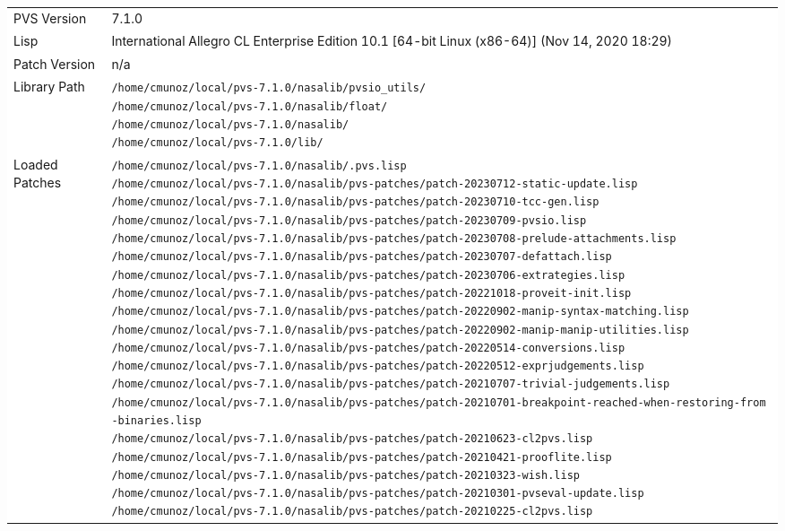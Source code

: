 |  |  |
|---|---|
| PVS Version | 7.1.0 |
| Lisp| International Allegro CL Enterprise Edition 10.1 [64-bit Linux (x86-64)] (Nov 14, 2020 18:29)|
| Patch Version| n/a|
| Library Path| `/home/cmunoz/local/pvs-7.1.0/nasalib/pvsio_utils/`<br/>`/home/cmunoz/local/pvs-7.1.0/nasalib/float/`<br/>`/home/cmunoz/local/pvs-7.1.0/nasalib/`<br/>`/home/cmunoz/local/pvs-7.1.0/lib/`|
| Loaded Patches | `/home/cmunoz/local/pvs-7.1.0/nasalib/.pvs.lisp`<br/>`/home/cmunoz/local/pvs-7.1.0/nasalib/pvs-patches/patch-20230712-static-update.lisp`<br/>`/home/cmunoz/local/pvs-7.1.0/nasalib/pvs-patches/patch-20230710-tcc-gen.lisp`<br/>`/home/cmunoz/local/pvs-7.1.0/nasalib/pvs-patches/patch-20230709-pvsio.lisp`<br/>`/home/cmunoz/local/pvs-7.1.0/nasalib/pvs-patches/patch-20230708-prelude-attachments.lisp`<br/>`/home/cmunoz/local/pvs-7.1.0/nasalib/pvs-patches/patch-20230707-defattach.lisp`<br/>`/home/cmunoz/local/pvs-7.1.0/nasalib/pvs-patches/patch-20230706-extrategies.lisp`<br/>`/home/cmunoz/local/pvs-7.1.0/nasalib/pvs-patches/patch-20221018-proveit-init.lisp`<br/>`/home/cmunoz/local/pvs-7.1.0/nasalib/pvs-patches/patch-20220902-manip-syntax-matching.lisp`<br/>`/home/cmunoz/local/pvs-7.1.0/nasalib/pvs-patches/patch-20220902-manip-manip-utilities.lisp`<br/>`/home/cmunoz/local/pvs-7.1.0/nasalib/pvs-patches/patch-20220514-conversions.lisp`<br/>`/home/cmunoz/local/pvs-7.1.0/nasalib/pvs-patches/patch-20220512-exprjudgements.lisp`<br/>`/home/cmunoz/local/pvs-7.1.0/nasalib/pvs-patches/patch-20210707-trivial-judgements.lisp`<br/>`/home/cmunoz/local/pvs-7.1.0/nasalib/pvs-patches/patch-20210701-breakpoint-reached-when-restoring-from-binaries.lisp`<br/>`/home/cmunoz/local/pvs-7.1.0/nasalib/pvs-patches/patch-20210623-cl2pvs.lisp`<br/>`/home/cmunoz/local/pvs-7.1.0/nasalib/pvs-patches/patch-20210421-prooflite.lisp`<br/>`/home/cmunoz/local/pvs-7.1.0/nasalib/pvs-patches/patch-20210323-wish.lisp`<br/>`/home/cmunoz/local/pvs-7.1.0/nasalib/pvs-patches/patch-20210301-pvseval-update.lisp`<br/>`/home/cmunoz/local/pvs-7.1.0/nasalib/pvs-patches/patch-20210225-cl2pvs.lisp`|
